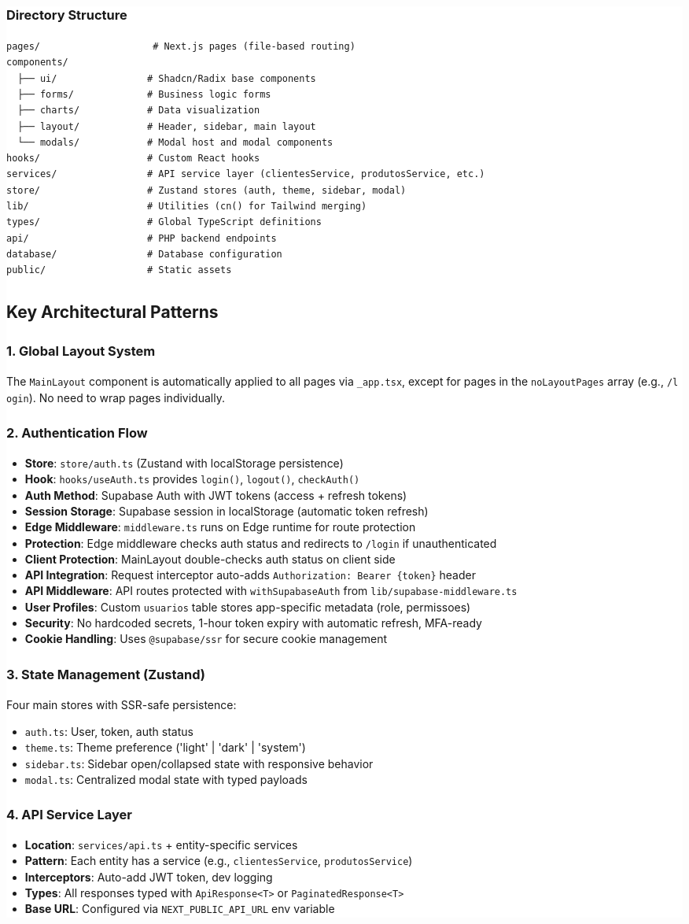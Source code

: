 ### Directory Structure

```
pages/                    # Next.js pages (file-based routing)
components/
  ├── ui/                # Shadcn/Radix base components
  ├── forms/             # Business logic forms
  ├── charts/            # Data visualization
  ├── layout/            # Header, sidebar, main layout
  └── modals/            # Modal host and modal components
hooks/                   # Custom React hooks
services/                # API service layer (clientesService, produtosService, etc.)
store/                   # Zustand stores (auth, theme, sidebar, modal)
lib/                     # Utilities (cn() for Tailwind merging)
types/                   # Global TypeScript definitions
api/                     # PHP backend endpoints
database/                # Database configuration
public/                  # Static assets
```

## Key Architectural Patterns

### 1. Global Layout System
The `MainLayout` component is automatically applied to all pages via `_app.tsx`, except for pages in the `noLayoutPages` array (e.g., `/login`). No need to wrap pages individually.

### 2. Authentication Flow
- **Store**: `store/auth.ts` (Zustand with localStorage persistence)
- **Hook**: `hooks/useAuth.ts` provides `login()`, `logout()`, `checkAuth()`
- **Auth Method**: Supabase Auth with JWT tokens (access + refresh tokens)
- **Session Storage**: Supabase session in localStorage (automatic token refresh)
- **Edge Middleware**: `middleware.ts` runs on Edge runtime for route protection
- **Protection**: Edge middleware checks auth status and redirects to `/login` if unauthenticated
- **Client Protection**: MainLayout double-checks auth status on client side
- **API Integration**: Request interceptor auto-adds `Authorization: Bearer {token}` header
- **API Middleware**: API routes protected with `withSupabaseAuth` from `lib/supabase-middleware.ts`
- **User Profiles**: Custom `usuarios` table stores app-specific metadata (role, permissoes)
- **Security**: No hardcoded secrets, 1-hour token expiry with automatic refresh, MFA-ready
- **Cookie Handling**: Uses `@supabase/ssr` for secure cookie management

### 3. State Management (Zustand)
Four main stores with SSR-safe persistence:
- `auth.ts`: User, token, auth status
- `theme.ts`: Theme preference ('light' | 'dark' | 'system')
- `sidebar.ts`: Sidebar open/collapsed state with responsive behavior
- `modal.ts`: Centralized modal state with typed payloads

### 4. API Service Layer
- **Location**: `services/api.ts` + entity-specific services
- **Pattern**: Each entity has a service (e.g., `clientesService`, `produtosService`)
- **Interceptors**: Auto-add JWT token, dev logging
- **Types**: All responses typed with `ApiResponse<T>` or `PaginatedResponse<T>`
- **Base URL**: Configured via `NEXT_PUBLIC_API_URL` env variable
